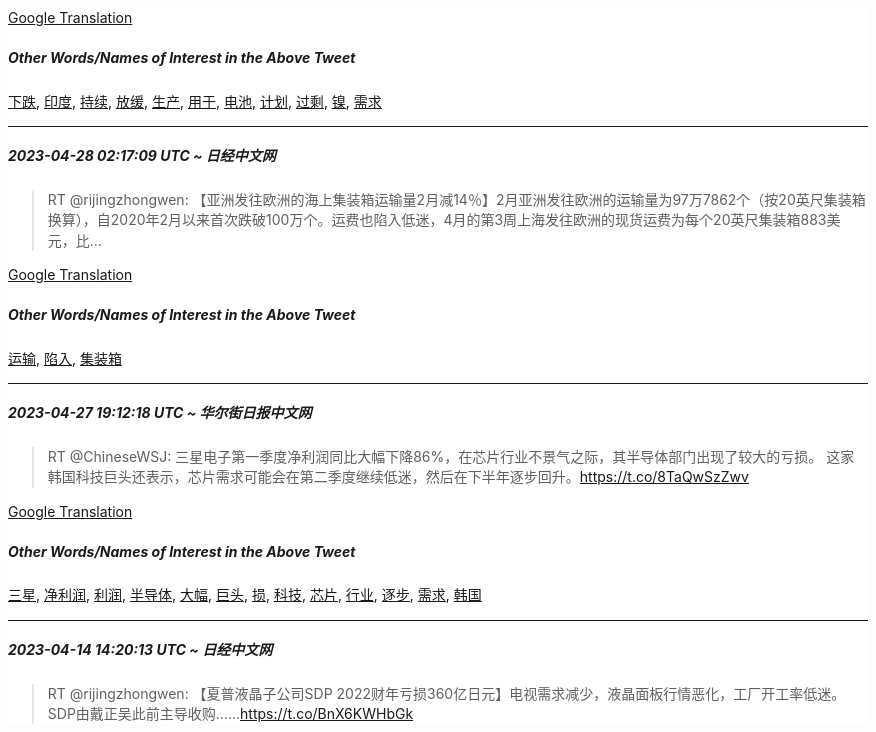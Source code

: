 [Google Translation](https://translate.google.com/?hi=en&tab=TT&sl=zh-CN&tl=en&op=translate&text=RT+%40rijingzhongwen%3A+%E3%80%90%E9%95%8D%E4%BB%B7%E5%9B%A0%E4%B8%AD%E5%9B%BD%E9%9C%80%E6%B1%82%E6%94%BE%E7%BC%93%E7%AD%89%E4%B8%8B%E8%B7%8C3%E6%88%90%EF%BC%8C%E4%BB%8A%E5%90%8E%E6%88%96%E4%BB%8D%E4%BD%8E%E8%BF%B7%E3%80%91%E4%B8%AD%E5%9B%BD%E5%8D%A0%E5%85%A8%E7%90%83%E9%95%8D%E9%9C%80%E6%B1%82%E7%9A%846%E6%88%90%EF%BC%8C%E9%9D%A2%E5%90%91%E7%BA%AF%E7%94%B5%E5%8A%A8%E8%BD%A6%E7%AD%89%E7%9A%84%E9%95%8D%E9%9C%80%E6%B1%82%E6%9C%89%E6%89%80%E6%94%BE%E7%BC%93%E3%80%82%E5%8F%A6%E4%B8%80%E6%96%B9%E9%9D%A2%EF%BC%8C%E6%9C%80%E5%A4%A7%E7%94%9F%E4%BA%A7%E5%9B%BD%E5%8D%B0%E5%BA%A6%E5%B0%BC%E8%A5%BF%E4%BA%9A%E8%AE%A1%E5%88%92%E5%A2%9E%E4%BA%A7%E7%94%A8%E4%BA%8E%E7%94%B5%E6%B1%A0%E6%9D%90%E6%96%99%E7%9A%84%E9%95%8D%E3%80%82%E6%9C%89%E8%A7%82%E7%82%B9%E8%AE%A4%E4%B8%BA%EF%BC%8C%E9%95%8D%E7%9A%84%E4%BE%9B%E7%BB%99%E8%BF%87%E5%89%A9%E5%B0%86%E6%8C%81%E7%BB%AD%E6%95%B0%E5%B9%B4%E2%80%A6%E2%80%A6++%E2%80%8B%E2%80%8B%E2%80%8Bhttps%3A%2F%2Ft.co%2Fvx7%E2%80%A6)
##### Other Words/Names of Interest in the Above Tweet
[下跌](下跌.md), [印度](印度.md), [持续](持续.md), [放缓](放缓.md), [生产](生产.md), [用于](用于.md), [电池](电池.md), [计划](计划.md), [过剩](过剩.md), [镍](镍.md), [需求](需求.md)
___
##### 2023-04-28 02:17:09 UTC ~ 日经中文网
> RT @rijingzhongwen: 【亚洲发往欧洲的海上集装箱运输量2月减14％】2月亚洲发往欧洲的运输量为97万7862个（按20英尺集装箱换算），自2020年2月以来首次跌破100万个。运费也陷入低迷，4月的第3周上海发往欧洲的现货运费为每个20英尺集装箱883美元，比…

[Google Translation](https://translate.google.com/?hi=en&tab=TT&sl=zh-CN&tl=en&op=translate&text=RT+%40rijingzhongwen%3A+%E3%80%90%E4%BA%9A%E6%B4%B2%E5%8F%91%E5%BE%80%E6%AC%A7%E6%B4%B2%E7%9A%84%E6%B5%B7%E4%B8%8A%E9%9B%86%E8%A3%85%E7%AE%B1%E8%BF%90%E8%BE%93%E9%87%8F2%E6%9C%88%E5%87%8F14%EF%BC%85%E3%80%912%E6%9C%88%E4%BA%9A%E6%B4%B2%E5%8F%91%E5%BE%80%E6%AC%A7%E6%B4%B2%E7%9A%84%E8%BF%90%E8%BE%93%E9%87%8F%E4%B8%BA97%E4%B8%877862%E4%B8%AA%EF%BC%88%E6%8C%8920%E8%8B%B1%E5%B0%BA%E9%9B%86%E8%A3%85%E7%AE%B1%E6%8D%A2%E7%AE%97%EF%BC%89%EF%BC%8C%E8%87%AA2020%E5%B9%B42%E6%9C%88%E4%BB%A5%E6%9D%A5%E9%A6%96%E6%AC%A1%E8%B7%8C%E7%A0%B4100%E4%B8%87%E4%B8%AA%E3%80%82%E8%BF%90%E8%B4%B9%E4%B9%9F%E9%99%B7%E5%85%A5%E4%BD%8E%E8%BF%B7%EF%BC%8C4%E6%9C%88%E7%9A%84%E7%AC%AC3%E5%91%A8%E4%B8%8A%E6%B5%B7%E5%8F%91%E5%BE%80%E6%AC%A7%E6%B4%B2%E7%9A%84%E7%8E%B0%E8%B4%A7%E8%BF%90%E8%B4%B9%E4%B8%BA%E6%AF%8F%E4%B8%AA20%E8%8B%B1%E5%B0%BA%E9%9B%86%E8%A3%85%E7%AE%B1883%E7%BE%8E%E5%85%83%EF%BC%8C%E6%AF%94%E2%80%A6)
##### Other Words/Names of Interest in the Above Tweet
[运输](运输.md), [陷入](陷入.md), [集装箱](集装箱.md)
___
##### 2023-04-27 19:12:18 UTC ~ 华尔街日报中文网
> RT @ChineseWSJ: 三星电子第一季度净利润同比大幅下降86%，在芯片行业不景气之际，其半导体部门出现了较大的亏损。 这家韩国科技巨头还表示，芯片需求可能会在第二季度继续低迷，然后在下半年逐步回升。https://t.co/8TaQwSzZwv

[Google Translation](https://translate.google.com/?hi=en&tab=TT&sl=zh-CN&tl=en&op=translate&text=RT+%40ChineseWSJ%3A+%E4%B8%89%E6%98%9F%E7%94%B5%E5%AD%90%E7%AC%AC%E4%B8%80%E5%AD%A3%E5%BA%A6%E5%87%80%E5%88%A9%E6%B6%A6%E5%90%8C%E6%AF%94%E5%A4%A7%E5%B9%85%E4%B8%8B%E9%99%8D86%25%EF%BC%8C%E5%9C%A8%E8%8A%AF%E7%89%87%E8%A1%8C%E4%B8%9A%E4%B8%8D%E6%99%AF%E6%B0%94%E4%B9%8B%E9%99%85%EF%BC%8C%E5%85%B6%E5%8D%8A%E5%AF%BC%E4%BD%93%E9%83%A8%E9%97%A8%E5%87%BA%E7%8E%B0%E4%BA%86%E8%BE%83%E5%A4%A7%E7%9A%84%E4%BA%8F%E6%8D%9F%E3%80%82+%E8%BF%99%E5%AE%B6%E9%9F%A9%E5%9B%BD%E7%A7%91%E6%8A%80%E5%B7%A8%E5%A4%B4%E8%BF%98%E8%A1%A8%E7%A4%BA%EF%BC%8C%E8%8A%AF%E7%89%87%E9%9C%80%E6%B1%82%E5%8F%AF%E8%83%BD%E4%BC%9A%E5%9C%A8%E7%AC%AC%E4%BA%8C%E5%AD%A3%E5%BA%A6%E7%BB%A7%E7%BB%AD%E4%BD%8E%E8%BF%B7%EF%BC%8C%E7%84%B6%E5%90%8E%E5%9C%A8%E4%B8%8B%E5%8D%8A%E5%B9%B4%E9%80%90%E6%AD%A5%E5%9B%9E%E5%8D%87%E3%80%82https%3A%2F%2Ft.co%2F8TaQwSzZwv)
##### Other Words/Names of Interest in the Above Tweet
[三星](三星.md), [净利润](净利润.md), [利润](利润.md), [半导体](半导体.md), [大幅](大幅.md), [巨头](巨头.md), [损](损.md), [科技](科技.md), [芯片](芯片.md), [行业](行业.md), [逐步](逐步.md), [需求](需求.md), [韩国](韩国.md)
___
##### 2023-04-14 14:20:13 UTC ~ 日经中文网
> RT @rijingzhongwen: 【夏普液晶子公司SDP 2022财年亏损360亿日元】电视需求减少，液晶面板行情恶化，工厂开工率低迷。SDP由戴正吴此前主导收购……https://t.co/BnX6KWHbGk
